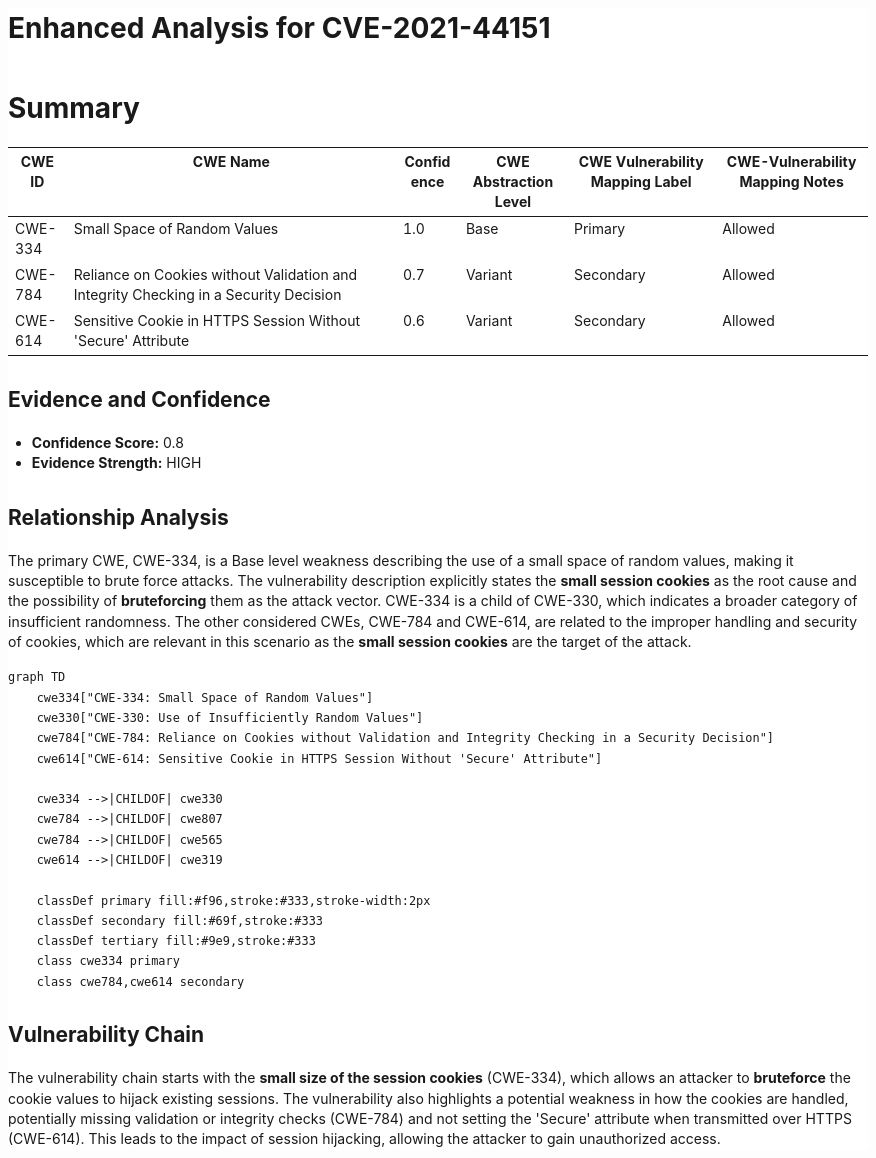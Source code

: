 # Enhanced Analysis for CVE-2021-44151

# Summary
| CWE ID | CWE Name | Confidence | CWE Abstraction Level | CWE Vulnerability Mapping Label | CWE-Vulnerability Mapping Notes |
|---|---|---|---|---|---|
| CWE-334 | Small Space of Random Values | 1.0 | Base | Primary | Allowed |
| CWE-784 | Reliance on Cookies without Validation and Integrity Checking in a Security Decision | 0.7 | Variant | Secondary | Allowed |
| CWE-614 | Sensitive Cookie in HTTPS Session Without 'Secure' Attribute | 0.6 | Variant | Secondary | Allowed |

## Evidence and Confidence

*   **Confidence Score:** 0.8
*   **Evidence Strength:** HIGH

## Relationship Analysis
The primary CWE, CWE-334, is a Base level weakness describing the use of a small space of random values, making it susceptible to brute force attacks. The vulnerability description explicitly states the **small session cookies** as the root cause and the possibility of **bruteforcing** them as the attack vector. CWE-334 is a child of CWE-330, which indicates a broader category of insufficient randomness. The other considered CWEs, CWE-784 and CWE-614, are related to the improper handling and security of cookies, which are relevant in this scenario as the **small session cookies** are the target of the attack.

```mermaid
graph TD
    cwe334["CWE-334: Small Space of Random Values"]
    cwe330["CWE-330: Use of Insufficiently Random Values"]
    cwe784["CWE-784: Reliance on Cookies without Validation and Integrity Checking in a Security Decision"]
    cwe614["CWE-614: Sensitive Cookie in HTTPS Session Without 'Secure' Attribute"]

    cwe334 -->|CHILDOF| cwe330
    cwe784 -->|CHILDOF| cwe807
    cwe784 -->|CHILDOF| cwe565
    cwe614 -->|CHILDOF| cwe319

    classDef primary fill:#f96,stroke:#333,stroke-width:2px
    classDef secondary fill:#69f,stroke:#333
    classDef tertiary fill:#9e9,stroke:#333
    class cwe334 primary
    class cwe784,cwe614 secondary
```

## Vulnerability Chain
The vulnerability chain starts with the **small size of the session cookies** (CWE-334), which allows an attacker to **bruteforce** the cookie values to hijack existing sessions. The vulnerability also highlights a potential weakness in how the cookies are handled, potentially missing validation or integrity checks (CWE-784) and not setting the 'Secure' attribute when transmitted over HTTPS (CWE-614). This leads to the impact of session hijacking, allowing the attacker to gain unauthorized access.
